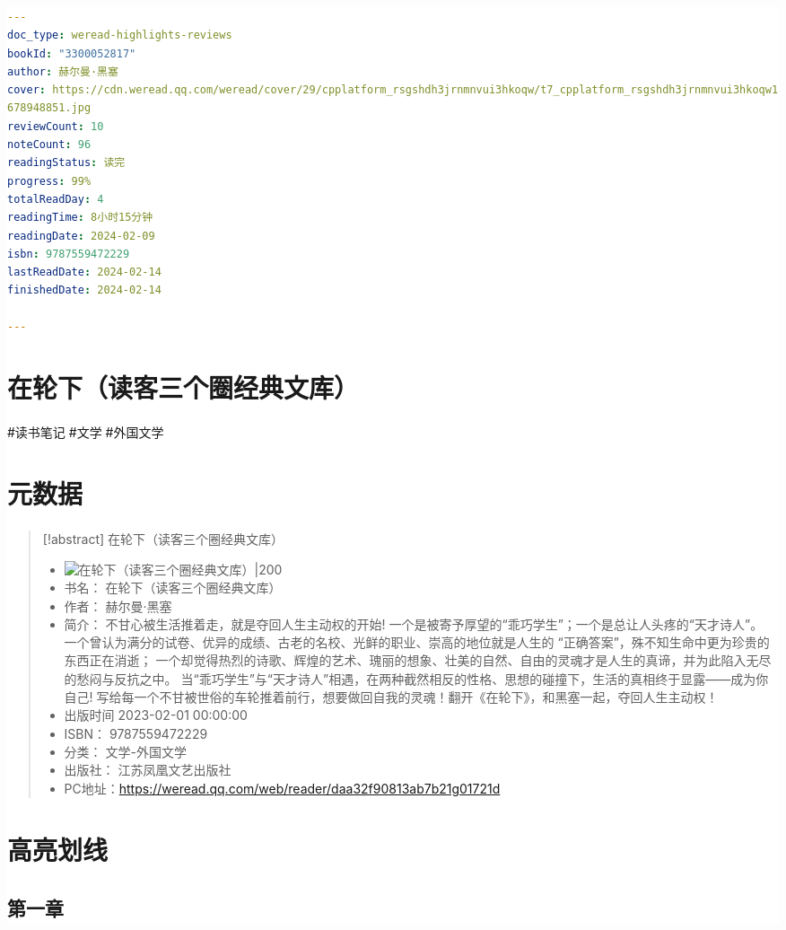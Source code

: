 ```yaml
---
doc_type: weread-highlights-reviews
bookId: "3300052817"
author: 赫尔曼·黑塞
cover: https://cdn.weread.qq.com/weread/cover/29/cpplatform_rsgshdh3jrnmnvui3hkoqw/t7_cpplatform_rsgshdh3jrnmnvui3hkoqw1678948851.jpg
reviewCount: 10
noteCount: 96
readingStatus: 读完
progress: 99%
totalReadDay: 4
readingTime: 8小时15分钟
readingDate: 2024-02-09
isbn: 9787559472229
lastReadDate: 2024-02-14
finishedDate: 2024-02-14

---
```


# 在轮下（读客三个圈经典文库）


#读书笔记 #文学 #外国文学

# 元数据
> [!abstract] 在轮下（读客三个圈经典文库）
> - ![ 在轮下（读客三个圈经典文库）|200](https://cdn.weread.qq.com/weread/cover/29/cpplatform_rsgshdh3jrnmnvui3hkoqw/t7_cpplatform_rsgshdh3jrnmnvui3hkoqw1678948851.jpg)
> - 书名： 在轮下（读客三个圈经典文库）
> - 作者： 赫尔曼·黑塞
> - 简介： 不甘心被生活推着走，就是夺回人生主动权的开始!
一个是被寄予厚望的“乖巧学生”；一个是总让人头疼的“天才诗人”。
一个曾认为满分的试卷、优异的成绩、古老的名校、光鲜的职业、崇高的地位就是人生的
“正确答案”，殊不知生命中更为珍贵的东西正在消逝；
一个却觉得热烈的诗歌、辉煌的艺术、瑰丽的想象、壮美的自然、自由的灵魂才是人生的真谛，并为此陷入无尽的愁闷与反抗之中。
当“乖巧学生”与“天才诗人”相遇，在两种截然相反的性格、思想的碰撞下，生活的真相终于显露——成为你自己!
写给每一个不甘被世俗的车轮推着前行，想要做回自我的灵魂！翻开《在轮下》，和黑塞一起，夺回人生主动权！
> - 出版时间 2023-02-01 00:00:00
> - ISBN： 9787559472229
> - 分类： 文学-外国文学
> - 出版社： 江苏凤凰文艺出版社
> - PC地址：https://weread.qq.com/web/reader/daa32f90813ab7b21g01721d

# 高亮划线


## 第一章

